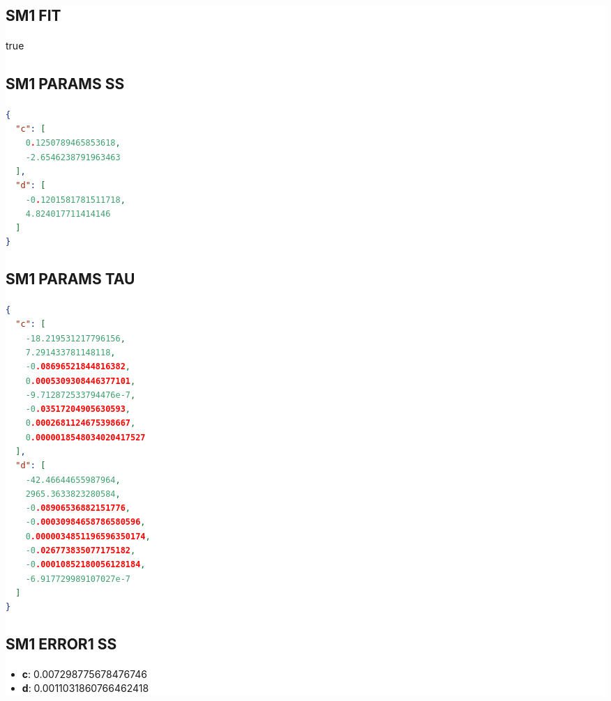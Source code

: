 ## SM1 FIT

true

## SM1 PARAMS SS

```json
{
  "c": [
    0.1250789465853618,
    -2.6546238791963463
  ],
  "d": [
    -0.1201581781511718,
    4.824017711414146
  ]
}
```

## SM1 PARAMS TAU

```json
{
  "c": [
    -18.219531217796156,
    7.291433781148118,
    -0.08696521844816382,
    0.0005309308446377101,
    -9.712872533794476e-7,
    -0.03517204905630593,
    0.0002681124675398667,
    0.0000018548034020417527
  ],
  "d": [
    -42.46644655987964,
    2965.3633823280584,
    -0.08906536882151776,
    -0.00030984658786580596,
    0.0000034851196596350174,
    -0.026773835077175182,
    -0.00010852180056128184,
    -6.917729989107027e-7
  ]
}
```

## SM1 ERROR1 SS

- **c**: 0.007298775678476746
- **d**: 0.0011031860766462418
